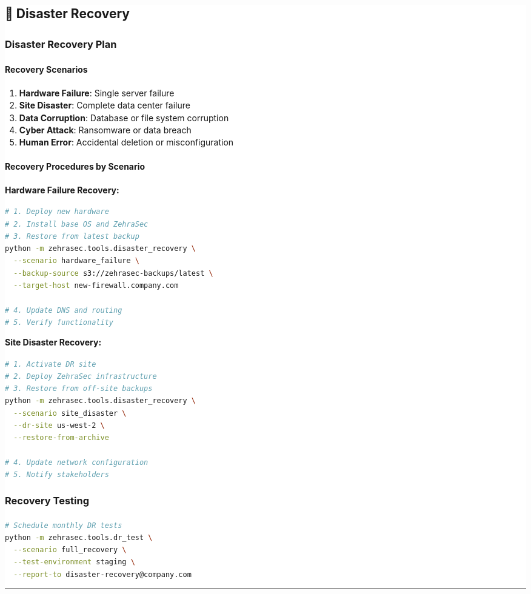 
## 🚨 **Disaster Recovery**

### **Disaster Recovery Plan**

#### **Recovery Scenarios**
1. **Hardware Failure**: Single server failure
2. **Site Disaster**: Complete data center failure
3. **Data Corruption**: Database or file system corruption
4. **Cyber Attack**: Ransomware or data breach
5. **Human Error**: Accidental deletion or misconfiguration

#### **Recovery Procedures by Scenario**

**Hardware Failure Recovery:**
```bash
# 1. Deploy new hardware
# 2. Install base OS and ZehraSec
# 3. Restore from latest backup
python -m zehrasec.tools.disaster_recovery \
  --scenario hardware_failure \
  --backup-source s3://zehrasec-backups/latest \
  --target-host new-firewall.company.com

# 4. Update DNS and routing
# 5. Verify functionality
```

**Site Disaster Recovery:**
```bash
# 1. Activate DR site
# 2. Deploy ZehraSec infrastructure
# 3. Restore from off-site backups
python -m zehrasec.tools.disaster_recovery \
  --scenario site_disaster \
  --dr-site us-west-2 \
  --restore-from-archive

# 4. Update network configuration
# 5. Notify stakeholders
```

### **Recovery Testing**
```bash
# Schedule monthly DR tests
python -m zehrasec.tools.dr_test \
  --scenario full_recovery \
  --test-environment staging \
  --report-to disaster-recovery@company.com
```

---
